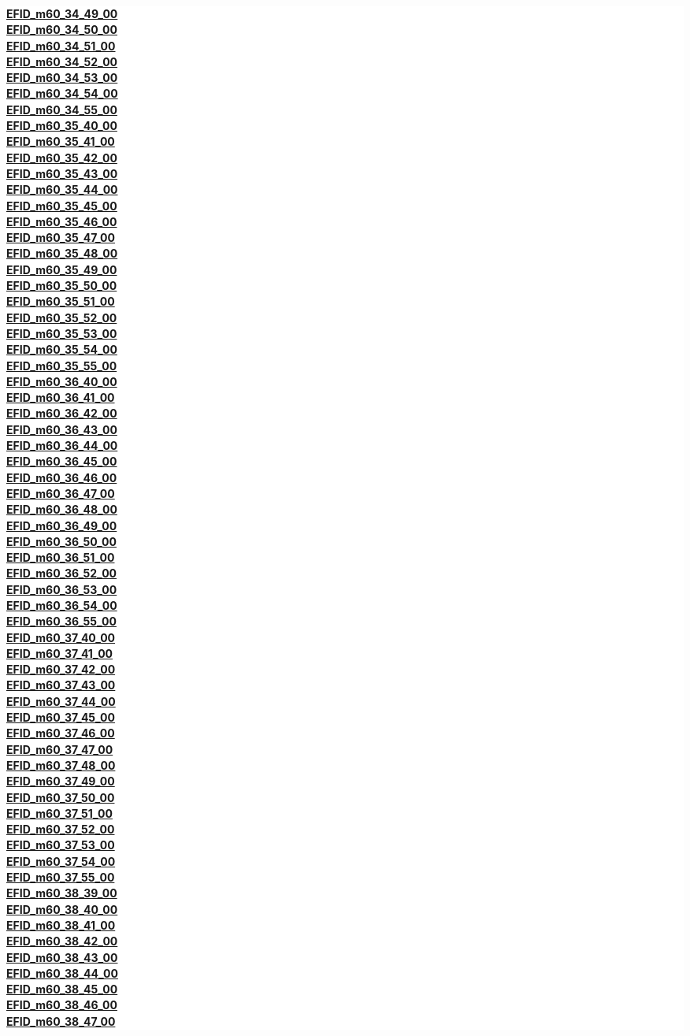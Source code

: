 [**EFID_m60_34_49_00**](#EFID_m60_34_49_00)  
[**EFID_m60_34_50_00**](#EFID_m60_34_50_00)  
[**EFID_m60_34_51_00**](#EFID_m60_34_51_00)  
[**EFID_m60_34_52_00**](#EFID_m60_34_52_00)  
[**EFID_m60_34_53_00**](#EFID_m60_34_53_00)  
[**EFID_m60_34_54_00**](#EFID_m60_34_54_00)  
[**EFID_m60_34_55_00**](#EFID_m60_34_55_00)  
[**EFID_m60_35_40_00**](#EFID_m60_35_40_00)  
[**EFID_m60_35_41_00**](#EFID_m60_35_41_00)  
[**EFID_m60_35_42_00**](#EFID_m60_35_42_00)  
[**EFID_m60_35_43_00**](#EFID_m60_35_43_00)  
[**EFID_m60_35_44_00**](#EFID_m60_35_44_00)  
[**EFID_m60_35_45_00**](#EFID_m60_35_45_00)  
[**EFID_m60_35_46_00**](#EFID_m60_35_46_00)  
[**EFID_m60_35_47_00**](#EFID_m60_35_47_00)  
[**EFID_m60_35_48_00**](#EFID_m60_35_48_00)  
[**EFID_m60_35_49_00**](#EFID_m60_35_49_00)  
[**EFID_m60_35_50_00**](#EFID_m60_35_50_00)  
[**EFID_m60_35_51_00**](#EFID_m60_35_51_00)  
[**EFID_m60_35_52_00**](#EFID_m60_35_52_00)  
[**EFID_m60_35_53_00**](#EFID_m60_35_53_00)  
[**EFID_m60_35_54_00**](#EFID_m60_35_54_00)  
[**EFID_m60_35_55_00**](#EFID_m60_35_55_00)  
[**EFID_m60_36_40_00**](#EFID_m60_36_40_00)  
[**EFID_m60_36_41_00**](#EFID_m60_36_41_00)  
[**EFID_m60_36_42_00**](#EFID_m60_36_42_00)  
[**EFID_m60_36_43_00**](#EFID_m60_36_43_00)  
[**EFID_m60_36_44_00**](#EFID_m60_36_44_00)  
[**EFID_m60_36_45_00**](#EFID_m60_36_45_00)  
[**EFID_m60_36_46_00**](#EFID_m60_36_46_00)  
[**EFID_m60_36_47_00**](#EFID_m60_36_47_00)  
[**EFID_m60_36_48_00**](#EFID_m60_36_48_00)  
[**EFID_m60_36_49_00**](#EFID_m60_36_49_00)  
[**EFID_m60_36_50_00**](#EFID_m60_36_50_00)  
[**EFID_m60_36_51_00**](#EFID_m60_36_51_00)  
[**EFID_m60_36_52_00**](#EFID_m60_36_52_00)  
[**EFID_m60_36_53_00**](#EFID_m60_36_53_00)  
[**EFID_m60_36_54_00**](#EFID_m60_36_54_00)  
[**EFID_m60_36_55_00**](#EFID_m60_36_55_00)  
[**EFID_m60_37_40_00**](#EFID_m60_37_40_00)  
[**EFID_m60_37_41_00**](#EFID_m60_37_41_00)  
[**EFID_m60_37_42_00**](#EFID_m60_37_42_00)  
[**EFID_m60_37_43_00**](#EFID_m60_37_43_00)  
[**EFID_m60_37_44_00**](#EFID_m60_37_44_00)  
[**EFID_m60_37_45_00**](#EFID_m60_37_45_00)  
[**EFID_m60_37_46_00**](#EFID_m60_37_46_00)  
[**EFID_m60_37_47_00**](#EFID_m60_37_47_00)  
[**EFID_m60_37_48_00**](#EFID_m60_37_48_00)  
[**EFID_m60_37_49_00**](#EFID_m60_37_49_00)  
[**EFID_m60_37_50_00**](#EFID_m60_37_50_00)  
[**EFID_m60_37_51_00**](#EFID_m60_37_51_00)  
[**EFID_m60_37_52_00**](#EFID_m60_37_52_00)  
[**EFID_m60_37_53_00**](#EFID_m60_37_53_00)  
[**EFID_m60_37_54_00**](#EFID_m60_37_54_00)  
[**EFID_m60_37_55_00**](#EFID_m60_37_55_00)  
[**EFID_m60_38_39_00**](#EFID_m60_38_39_00)  
[**EFID_m60_38_40_00**](#EFID_m60_38_40_00)  
[**EFID_m60_38_41_00**](#EFID_m60_38_41_00)  
[**EFID_m60_38_42_00**](#EFID_m60_38_42_00)  
[**EFID_m60_38_43_00**](#EFID_m60_38_43_00)  
[**EFID_m60_38_44_00**](#EFID_m60_38_44_00)  
[**EFID_m60_38_45_00**](#EFID_m60_38_45_00)  
[**EFID_m60_38_46_00**](#EFID_m60_38_46_00)  
[**EFID_m60_38_47_00**](#EFID_m60_38_47_00)  